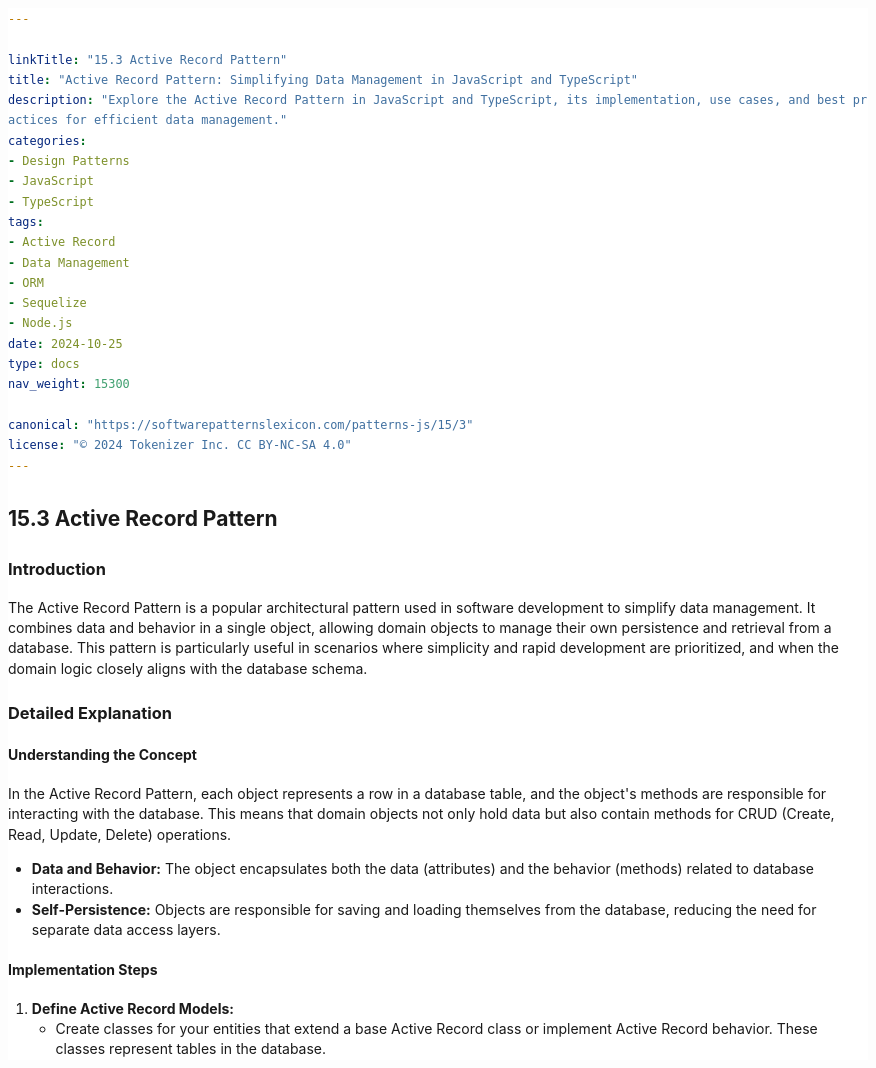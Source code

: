 ```yaml
---

linkTitle: "15.3 Active Record Pattern"
title: "Active Record Pattern: Simplifying Data Management in JavaScript and TypeScript"
description: "Explore the Active Record Pattern in JavaScript and TypeScript, its implementation, use cases, and best practices for efficient data management."
categories:
- Design Patterns
- JavaScript
- TypeScript
tags:
- Active Record
- Data Management
- ORM
- Sequelize
- Node.js
date: 2024-10-25
type: docs
nav_weight: 15300

canonical: "https://softwarepatternslexicon.com/patterns-js/15/3"
license: "© 2024 Tokenizer Inc. CC BY-NC-SA 4.0"
---
```


## 15.3 Active Record Pattern

### Introduction

The Active Record Pattern is a popular architectural pattern used in software development to simplify data management. It combines data and behavior in a single object, allowing domain objects to manage their own persistence and retrieval from a database. This pattern is particularly useful in scenarios where simplicity and rapid development are prioritized, and when the domain logic closely aligns with the database schema.

### Detailed Explanation

#### Understanding the Concept

In the Active Record Pattern, each object represents a row in a database table, and the object's methods are responsible for interacting with the database. This means that domain objects not only hold data but also contain methods for CRUD (Create, Read, Update, Delete) operations.

- **Data and Behavior:** The object encapsulates both the data (attributes) and the behavior (methods) related to database interactions.
- **Self-Persistence:** Objects are responsible for saving and loading themselves from the database, reducing the need for separate data access layers.

#### Implementation Steps

1. **Define Active Record Models:**
   - Create classes for your entities that extend a base Active Record class or implement Active Record behavior. These classes represent tables in the database.
